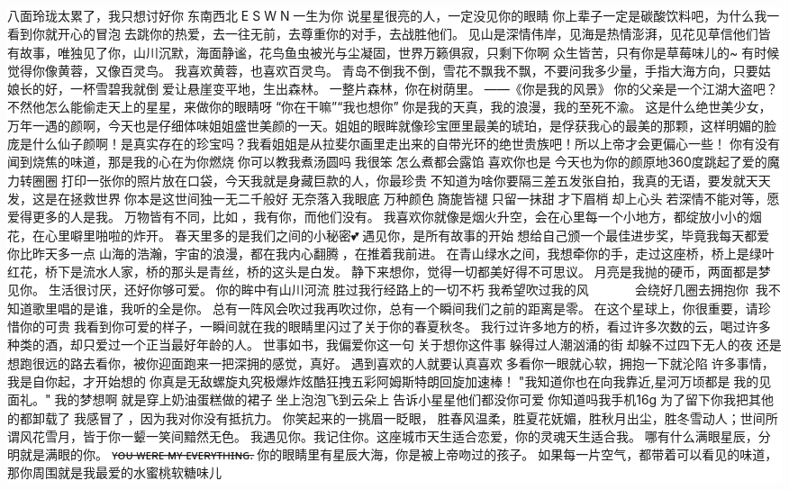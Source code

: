 八面玲珑太累了，我只想讨好你
东南西北 E S W N 一生为你
说星星很亮的人，一定没见你的眼睛
你上辈子一定是碳酸饮料吧，为什么我一看到你就开心的冒泡
去跳你的热爱，去一往无前，去尊重你的对手，去战胜他们。
见山是深情伟岸，见海是热情澎湃，见花见草信他们皆有故事，唯独见了你，山川沉默，海面静谧，花鸟鱼虫被光与尘凝固，世界万籁俱寂，只剩下你啊
众生皆苦，只有你是草莓味儿的~
有时候觉得你像黄蓉，又像百灵鸟。
我喜欢黄蓉，也喜欢百灵鸟。
青岛不倒我不倒，雪花不飘我不飘，不要问我多少量，手指大海方向，只要姑娘长的好，一杯雪碧我就倒
爱让悬崖变平地，生出森林。 一整片森林，你在树荫里。  ——《你是我的风景》
你的父亲是一个江湖大盗吧？不然他怎么能偷走天上的星星，来做你的眼睛呀
“你在干嘛”“我也想你”
你是我的天真，我的浪漫，我的至死不渝。
这是什么绝世美少女，万年一遇的颜啊，今天也是仔细体味姐姐盛世美颜的一天。姐姐的眼眸就像珍宝匣里最美的琥珀，是俘获我心的最美的那颗，这样明媚的脸庞是什么仙子颜啊！是真实存在的珍宝吗？我看姐姐是从拉斐尔画里走出来的自带光环的绝世贵族吧！所以上帝才会更偏心一些！
你有没有闻到烧焦的味道，那是我的心在为你燃烧
你可以教我煮汤圆吗 我很笨 怎么煮都会露馅 喜欢你也是
今天也为你的颜原地360度跳起了爱的魔力转圈圈
打印一张你的照片放在口袋，今天我就是身藏巨款的人，你最珍贵
不知道为啥你要隔三差五发张自拍，我真的无语，要发就天天发，这是在拯救世界
你本是这世间独一无二千般好
无奈落入我眼底
万种颜色
旖旎皆褪
只留一抹甜
才下眉梢
却上心头
若深情不能对等，愿爱得更多的人是我。
万物皆有不同，比如 ，我有你，而他们没有。
我喜欢你就像是烟火升空，会在心里每一个小地方，都绽放小小的烟花，在心里噼里啪啦的炸开。
春天里多的是我们之间的小秘密💕
遇见你，是所有故事的开始
想给自己颁一个最佳进步奖，毕竟我每天都爱你比昨天多一点
山海的浩瀚，宇宙的浪漫，都在我内心翻腾 ，在推着我前进。
在青山绿水之间，我想牵你的手，走过这座桥，桥上是绿叶红花，桥下是流水人家，桥的那头是青丝，桥的这头是白发。
静下来想你，觉得一切都美好得不可思议。
月亮是我抛的硬币，两面都是梦见你。
生活很讨厌，还好你够可爱。
你的眸中有山川河流 胜过我行经路上的一切不朽
我希望吹过我的风 
           会绕好几圈去拥抱你 
我不知道歌里唱的是谁，我听的全是你。
总有一阵风会吹过我再吹过你，总有一个瞬间我们之前的距离是零。
在这个星球上，你很重要，请珍惜你的可贵
我看到你可爱的样子，一瞬间就在我的眼睛里闪过了关于你的春夏秋冬。
我行过许多地方的桥，看过许多次数的云，喝过许多种类的酒，却只爱过一个正当最好年龄的人。
世事如书，我偏爱你这一句
关于想你这件事 躲得过人潮汹涌的街 却躲不过四下无人的夜
还是想跑很远的路去看你，被你迎面跑来一把深拥的感觉，真好。
遇到喜欢的人就要认真喜欢
多看你一眼就心软，拥抱一下就沦陷
许多事情，我是自你起，才开始想的
你真是无敌螺旋丸究极爆炸炫酷狂拽五彩阿姆斯特朗回旋加速棒！
"我知道你也在向我靠近,星河万顷都是 我的见面礼。"
我的梦想啊 就是穿上奶油蛋糕做的裙子 坐上泡泡飞到云朵上 告诉小星星他们都没你可爱
你知道吗我手机16g 为了留下你我把其他的都卸载了
我感冒了 ，因为我对你没有抵抗力。
你笑起来的一挑眉一眨眼， 胜春风温柔，胜夏花妩媚，胜秋月出尘，胜冬雪动人；世间所谓风花雪月，皆于你一颦一笑间黯然无色。
我遇见你。我记住你。这座城市天生适合恋爱，你的灵魂天生适合我。
哪有什么满眼星辰，分明就是满眼的你。
ʏ̶ᴏ̶ᴜ̶ ̶ᴡ̶ᴇ̶ʀ̶ᴇ̶ ̶ᴍ̶ʏ̶ ̶ᴇ̶ᴠ̶ᴇ̶ʀ̶ʏ̶ᴛ̶ʜ̶ɪ̶ɴ̶ɢ̶.
你的眼睛里有星辰大海，你是被上帝吻过的孩子。
如果每一片空气，都带着可以看见的味道，那你周围就是我最爱的水蜜桃软糖味儿
